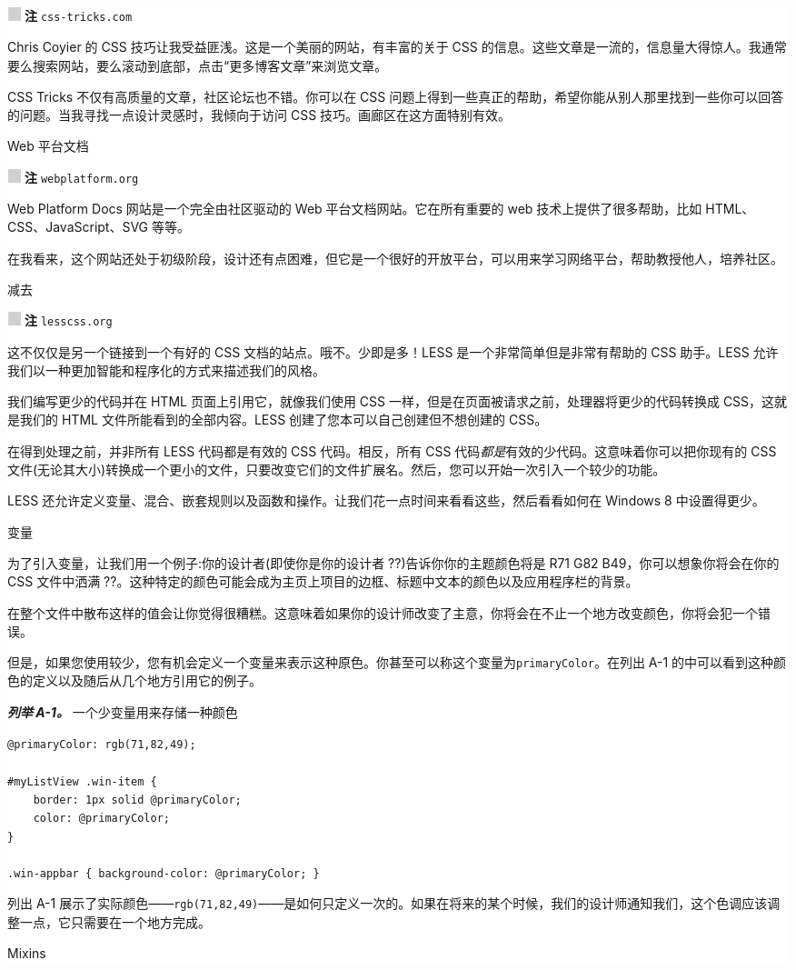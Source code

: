 ![image](img/sq.jpg) **注** `css-tricks.com`

Chris Coyier 的 CSS 技巧让我受益匪浅。这是一个美丽的网站，有丰富的关于 CSS 的信息。这些文章是一流的，信息量大得惊人。我通常要么搜索网站，要么滚动到底部，点击“更多博客文章”来浏览文章。

CSS Tricks 不仅有高质量的文章，社区论坛也不错。你可以在 CSS 问题上得到一些真正的帮助，希望你能从别人那里找到一些你可以回答的问题。当我寻找一点设计灵感时，我倾向于访问 CSS 技巧。画廊区在这方面特别有效。

Web 平台文档

![image](img/sq.jpg) **注** `webplatform.org`

Web Platform Docs 网站是一个完全由社区驱动的 Web 平台文档网站。它在所有重要的 web 技术上提供了很多帮助，比如 HTML、CSS、JavaScript、SVG 等等。

在我看来，这个网站还处于初级阶段，设计还有点困难，但它是一个很好的开放平台，可以用来学习网络平台，帮助教授他人，培养社区。

减去

![image](img/sq.jpg) **注** `lesscss.org`

这不仅仅是另一个链接到一个有好的 CSS 文档的站点。哦不。少即是多！LESS 是一个非常简单但是非常有帮助的 CSS 助手。LESS 允许我们以一种更加智能和程序化的方式来描述我们的风格。

我们编写更少的代码并在 HTML 页面上引用它，就像我们使用 CSS 一样，但是在页面被请求之前，处理器将更少的代码转换成 CSS，这就是我们的 HTML 文件所能看到的全部内容。LESS 创建了您本可以自己创建但不想创建的 CSS。

在得到处理之前，并非所有 LESS 代码都是有效的 CSS 代码。相反，所有 CSS 代码*都是*有效的少代码。这意味着你可以把你现有的 CSS 文件(无论其大小)转换成一个更小的文件，只要改变它们的文件扩展名。然后，您可以开始一次引入一个较少的功能。

LESS 还允许定义变量、混合、嵌套规则以及函数和操作。让我们花一点时间来看看这些，然后看看如何在 Windows 8 中设置得更少。

变量

为了引入变量，让我们用一个例子:你的设计者(即使你是你的设计者 ??)告诉你你的主题颜色将是 R71 G82 B49，你可以想象你将会在你的 CSS 文件中洒满 ??。这种特定的颜色可能会成为主页上项目的边框、标题中文本的颜色以及应用程序栏的背景。

在整个文件中散布这样的值会让你觉得很糟糕。这意味着如果你的设计师改变了主意，你将会在不止一个地方改变颜色，你将会犯一个错误。

但是，如果您使用较少，您有机会定义一个变量来表示这种原色。你甚至可以称这个变量为`primaryColor`。在列出 A-1 的中可以看到这种颜色的定义以及随后从几个地方引用它的例子。

***列举 A-1。*** 一个少变量用来存储一种颜色

```html
@primaryColor: rgb(71,82,49);

#myListView .win-item {
    border: 1px solid @primaryColor;
    color: @primaryColor;
}

.win-appbar { background-color: @primaryColor; }
```

列出 A-1 展示了实际颜色——`rgb(71,82,49)`——是如何只定义一次的。如果在将来的某个时候，我们的设计师通知我们，这个色调应该调整一点，它只需要在一个地方完成。

Mixins

